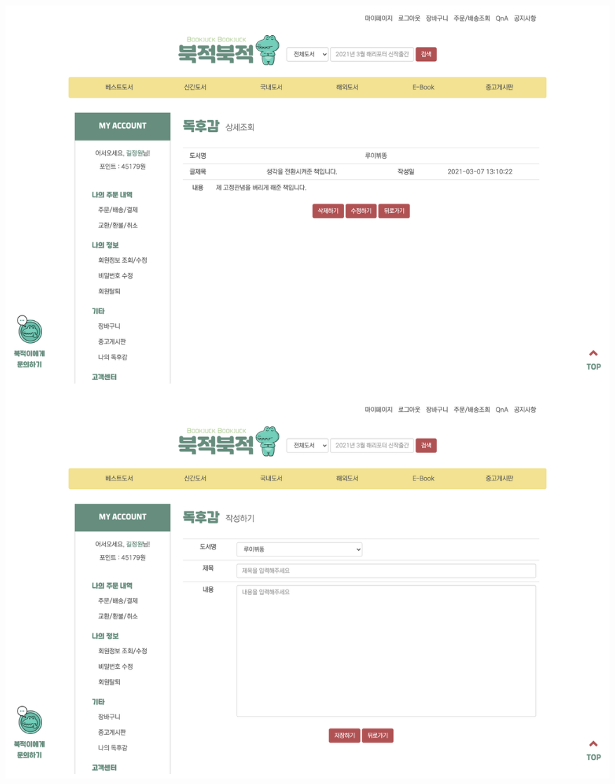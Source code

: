 ![](https://github.com/arajo-hub/bookjuck/blob/dev/%5B08%5D%ED%99%94%EB%A9%B4%EC%BA%A1%EC%B2%98/%EC%82%AC%EC%9A%A9%EC%9E%90/%EB%A7%88%EC%9D%B4%ED%8E%98%EC%9D%B4%EC%A7%80/%EB%82%98%EC%9D%98%20%EB%8F%85%ED%9B%84%EA%B0%90/%EB%8F%85%ED%9B%84%EA%B0%90%20%EC%83%81%EC%84%B8%EC%A1%B0%ED%9A%8C.png)

![](https://github.com/arajo-hub/bookjuck/blob/dev/%5B08%5D%ED%99%94%EB%A9%B4%EC%BA%A1%EC%B2%98/%EC%82%AC%EC%9A%A9%EC%9E%90/%EB%A7%88%EC%9D%B4%ED%8E%98%EC%9D%B4%EC%A7%80/%EB%82%98%EC%9D%98%20%EB%8F%85%ED%9B%84%EA%B0%90/%EB%8F%85%ED%9B%84%EA%B0%90%20%EC%9E%91%EC%84%B1.png)
